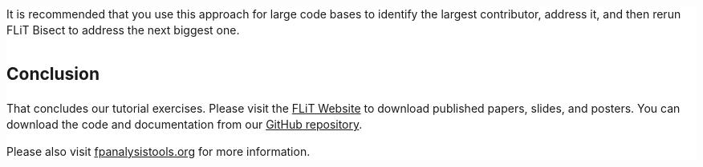 It is recommended that you use this approach for large code bases to identify
the largest contributor, address it, and then rerun FLiT Bisect to address the
next biggest one.


## Conclusion

That concludes our tutorial exercises.  Please visit the
[FLiT Website](https://pruners.github.io/flit)
to download published papers, slides, and posters.  You can download the code
and documentation from our
[GitHub repository](https://github.com/PRUNERS/FLiT.git).

Please also visit [fpanalysistools.org](http://fpanalysistools.org) for more
information.

